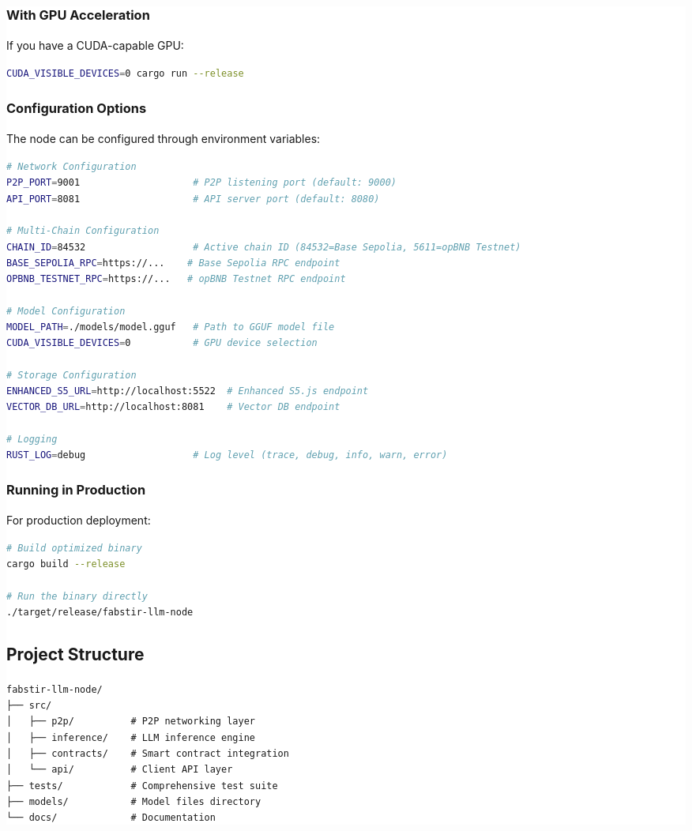 ### With GPU Acceleration

If you have a CUDA-capable GPU:
```bash
CUDA_VISIBLE_DEVICES=0 cargo run --release
```

### Configuration Options

The node can be configured through environment variables:

```bash
# Network Configuration
P2P_PORT=9001                    # P2P listening port (default: 9000)
API_PORT=8081                    # API server port (default: 8080)

# Multi-Chain Configuration
CHAIN_ID=84532                   # Active chain ID (84532=Base Sepolia, 5611=opBNB Testnet)
BASE_SEPOLIA_RPC=https://...    # Base Sepolia RPC endpoint
OPBNB_TESTNET_RPC=https://...   # opBNB Testnet RPC endpoint

# Model Configuration
MODEL_PATH=./models/model.gguf   # Path to GGUF model file
CUDA_VISIBLE_DEVICES=0           # GPU device selection

# Storage Configuration
ENHANCED_S5_URL=http://localhost:5522  # Enhanced S5.js endpoint
VECTOR_DB_URL=http://localhost:8081    # Vector DB endpoint

# Logging
RUST_LOG=debug                   # Log level (trace, debug, info, warn, error)
```

### Running in Production

For production deployment:
```bash
# Build optimized binary
cargo build --release

# Run the binary directly
./target/release/fabstir-llm-node
```

## Project Structure

```
fabstir-llm-node/
├── src/
│   ├── p2p/          # P2P networking layer
│   ├── inference/    # LLM inference engine
│   ├── contracts/    # Smart contract integration
│   └── api/          # Client API layer
├── tests/            # Comprehensive test suite
├── models/           # Model files directory
└── docs/             # Documentation
```
